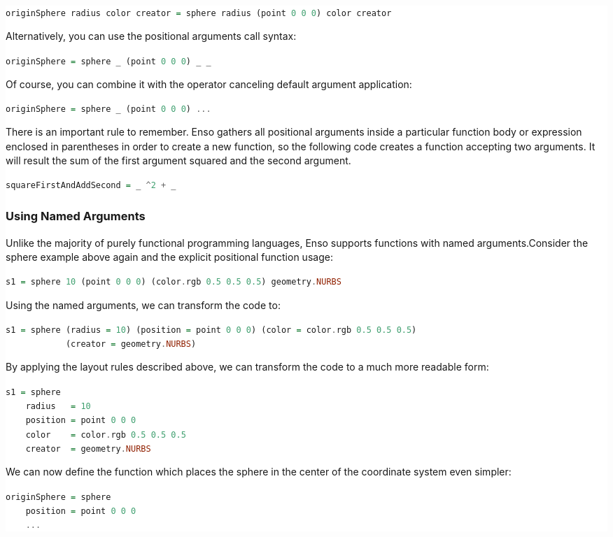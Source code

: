 ```haskell
originSphere radius color creator = sphere radius (point 0 0 0) color creator
```

Alternatively, you can use the positional arguments call syntax:

```haskell
originSphere = sphere _ (point 0 0 0) _ _
```

Of course, you can combine it with the operator canceling default argument application:

```haskell
originSphere = sphere _ (point 0 0 0) ...
```

There is an important rule to remember. Enso gathers all positional arguments inside a particular function body or expression enclosed in parentheses in order to create a new function, so the following code creates a function accepting two arguments. It will result the sum of the first argument squared and the second argument.

```haskell
squareFirstAndAddSecond = _ ^2 + _
```

### Using Named Arguments

Unlike the majority of purely functional programming languages, Enso supports functions with named arguments.Consider the sphere example above again and the explicit positional function usage:

```haskell
s1 = sphere 10 (point 0 0 0) (color.rgb 0.5 0.5 0.5) geometry.NURBS
```

Using the named arguments, we can transform the code to:

```haskell
s1 = sphere (radius = 10) (position = point 0 0 0) (color = color.rgb 0.5 0.5 0.5)
            (creator = geometry.NURBS)
```

By applying the layout rules described above, we can transform the code to a much more readable form:

```haskell
s1 = sphere
    radius   = 10
    position = point 0 0 0
    color    = color.rgb 0.5 0.5 0.5
    creator  = geometry.NURBS
```

We can now define the function which places the sphere in the center of the coordinate system even simpler:

```haskell
originSphere = sphere
    position = point 0 0 0
    ...
```
